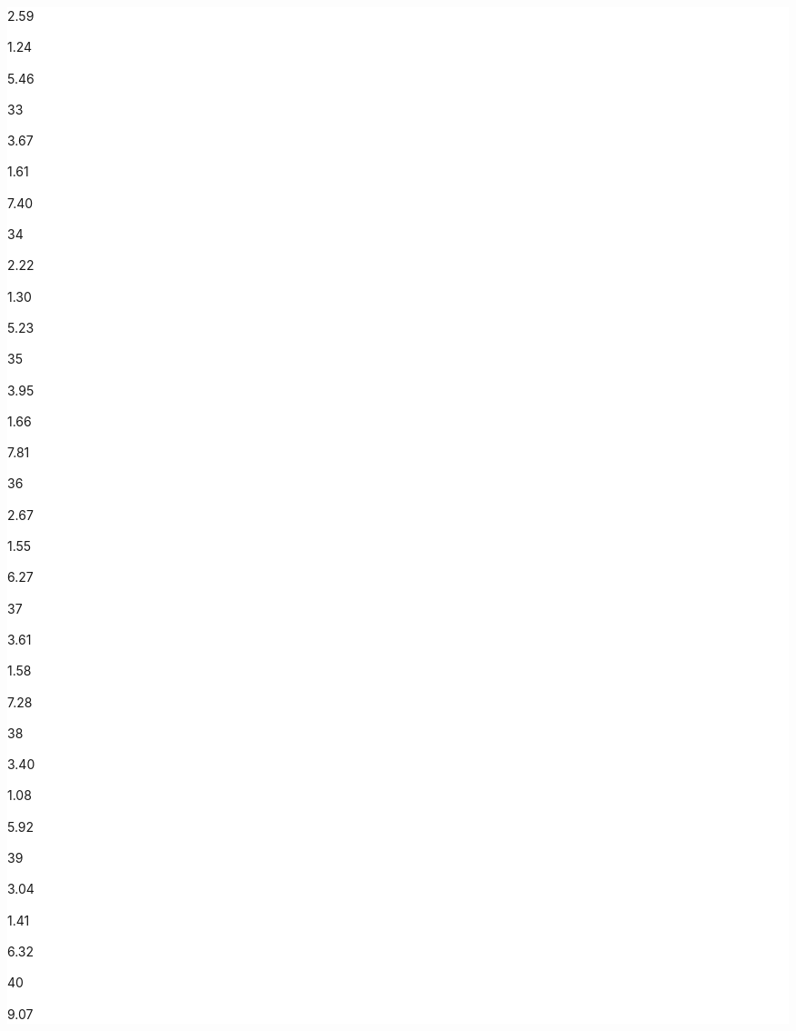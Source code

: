 2.59

1.24

5.46

33

3.67

1.61

7.40

34

2.22

1.30

5.23

35

3.95

1.66

7.81

36

2.67

1.55

6.27

37

3.61

1.58

7.28

38

3.40

1.08

5.92

39

3.04

1.41

6.32

40

9.07
